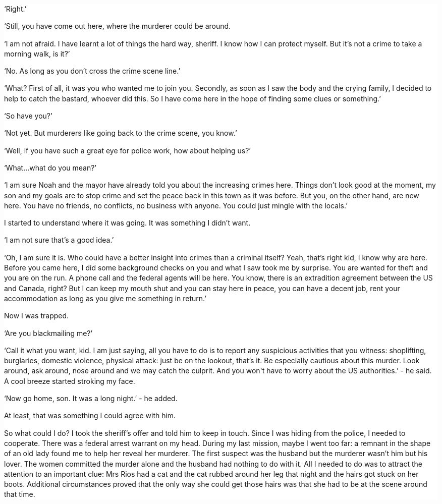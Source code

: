 ‘Right.’

‘Still, you have come out here, where the murderer could be around.

‘I am not afraid. I have learnt a lot of things the hard way, sheriff. I know how I can protect myself. But it’s not a crime to take a morning walk, is it?’

‘No. As long as you don’t cross the crime scene line.’

‘What? First of all, it was you who wanted me to join you. Secondly, as soon as I saw the body and the crying family, I decided to help to catch the bastard, whoever did this. So I have come here in the hope of finding some clues or something.’

‘So have you?’

‘Not yet. But murderers like going back to the crime scene, you know.’

‘Well, if you have such a great eye for police work, how about helping us?’

‘What…what do you mean?’

‘I am sure Noah and the mayor have already told you about the increasing crimes here. Things don’t look good at the moment, my son and my goals are to stop crime and set the peace back in this town as it was before. But you, on the other hand, are new here. You have no friends, no conflicts, no business with anyone. You could just mingle with the locals.’

I started to understand where it was going. It was something I didn’t want.

‘I am not sure that’s a good idea.’

‘Oh, I am sure it is. Who could have a better insight into crimes than a criminal itself? Yeah, that’s right kid, I know why are here. Before you came here, I did some background checks on you and what I saw took me by surprise. You are wanted for theft and you are on the run. A phone call and the federal agents will be here. You know, there is an extradition agreement between the US and Canada, right? But I can keep my mouth shut and you can stay here in peace, you can have a decent job, rent your accommodation as long as you give me something in return.’

Now I was trapped.

‘Are you blackmailing me?’

‘Call it what you want, kid. I am just saying, all you have to do is to report any suspicious activities that you witness: shoplifting, burglaries, domestic violence, physical attack: just be on the lookout, that’s it. Be especially cautious about this murder. Look around, ask around, nose around and we may catch the culprit. And you won't have to worry about the US authorities.’ - he said. A cool breeze started stroking my face.

‘Now go home, son. It was a long night.’ - he added.

At least, that was something I could agree with him.

So what could I do? I took the sheriff’s offer and told him to keep in touch. Since I was hiding from the police, I needed to cooperate. There was a federal arrest warrant on my head. During my last mission, maybe I went too far: a remnant in the shape of an old lady found me to help her reveal her murderer. The first suspect was the husband but the murderer wasn’t him but his lover. The women committed the murder alone and the husband had nothing to do with it. All I needed to do was to attract the attention to an important clue: Mrs Rios had a cat and the cat rubbed around her leg that night and the hairs got stuck on her boots. Additional circumstances proved that the only way she could get those hairs was that she had to be at the scene around that time.
